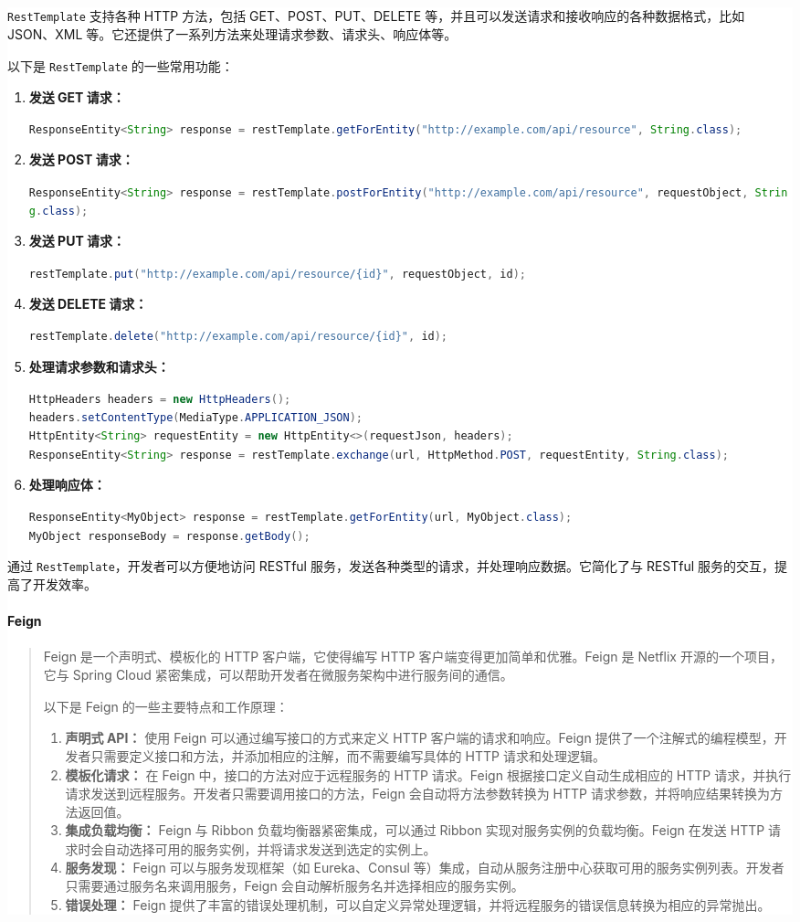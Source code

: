 `RestTemplate` 支持各种 HTTP 方法，包括 GET、POST、PUT、DELETE 等，并且可以发送请求和接收响应的各种数据格式，比如 JSON、XML 等。它还提供了一系列方法来处理请求参数、请求头、响应体等。

以下是 `RestTemplate` 的一些常用功能：

1. **发送 GET 请求：**

    ```java
    ResponseEntity<String> response = restTemplate.getForEntity("http://example.com/api/resource", String.class);
    ```

2. **发送 POST 请求：**

    ```java
    ResponseEntity<String> response = restTemplate.postForEntity("http://example.com/api/resource", requestObject, String.class);
    ```

3. **发送 PUT 请求：**

    ```java
    restTemplate.put("http://example.com/api/resource/{id}", requestObject, id);
    ```

4. **发送 DELETE 请求：**

    ```java
    restTemplate.delete("http://example.com/api/resource/{id}", id);
    ```

5. **处理请求参数和请求头：**

    ```java
    HttpHeaders headers = new HttpHeaders();
    headers.setContentType(MediaType.APPLICATION_JSON);
    HttpEntity<String> requestEntity = new HttpEntity<>(requestJson, headers);
    ResponseEntity<String> response = restTemplate.exchange(url, HttpMethod.POST, requestEntity, String.class);
    ```

6. **处理响应体：**

    ```java
    ResponseEntity<MyObject> response = restTemplate.getForEntity(url, MyObject.class);
    MyObject responseBody = response.getBody();
    ```

通过 `RestTemplate`，开发者可以方便地访问 RESTful 服务，发送各种类型的请求，并处理响应数据。它简化了与 RESTful 服务的交互，提高了开发效率。



#### Feign

> Feign 是一个声明式、模板化的 HTTP 客户端，它使得编写 HTTP 客户端变得更加简单和优雅。Feign 是 Netflix 开源的一个项目，它与 Spring Cloud 紧密集成，可以帮助开发者在微服务架构中进行服务间的通信。
>
> 以下是 Feign 的一些主要特点和工作原理：
>
> 1. **声明式 API：** 使用 Feign 可以通过编写接口的方式来定义 HTTP 客户端的请求和响应。Feign 提供了一个注解式的编程模型，开发者只需要定义接口和方法，并添加相应的注解，而不需要编写具体的 HTTP 请求和处理逻辑。
> 2. **模板化请求：** 在 Feign 中，接口的方法对应于远程服务的 HTTP 请求。Feign 根据接口定义自动生成相应的 HTTP 请求，并执行请求发送到远程服务。开发者只需要调用接口的方法，Feign 会自动将方法参数转换为 HTTP 请求参数，并将响应结果转换为方法返回值。
> 3. **集成负载均衡：** Feign 与 Ribbon 负载均衡器紧密集成，可以通过 Ribbon 实现对服务实例的负载均衡。Feign 在发送 HTTP 请求时会自动选择可用的服务实例，并将请求发送到选定的实例上。
> 4. **服务发现：** Feign 可以与服务发现框架（如 Eureka、Consul 等）集成，自动从服务注册中心获取可用的服务实例列表。开发者只需要通过服务名来调用服务，Feign 会自动解析服务名并选择相应的服务实例。
> 5. **错误处理：** Feign 提供了丰富的错误处理机制，可以自定义异常处理逻辑，并将远程服务的错误信息转换为相应的异常抛出。

